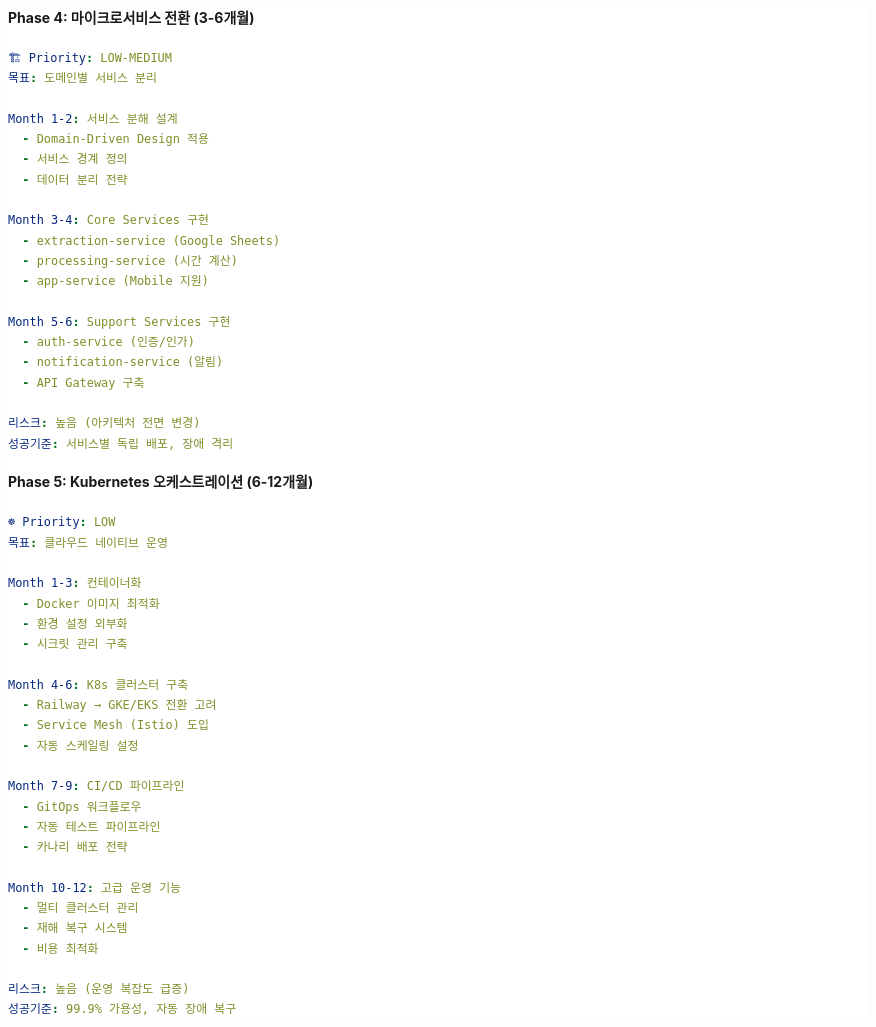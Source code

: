 #### **Phase 4: 마이크로서비스 전환 (3-6개월)**
```yaml
🏗️ Priority: LOW-MEDIUM
목표: 도메인별 서비스 분리

Month 1-2: 서비스 분해 설계
  - Domain-Driven Design 적용
  - 서비스 경계 정의
  - 데이터 분리 전략

Month 3-4: Core Services 구현
  - extraction-service (Google Sheets)
  - processing-service (시간 계산)
  - app-service (Mobile 지원)

Month 5-6: Support Services 구현
  - auth-service (인증/인가)
  - notification-service (알림)
  - API Gateway 구축

리스크: 높음 (아키텍처 전면 변경)
성공기준: 서비스별 독립 배포, 장애 격리
```

#### **Phase 5: Kubernetes 오케스트레이션 (6-12개월)**
```yaml
☸️ Priority: LOW
목표: 클라우드 네이티브 운영

Month 1-3: 컨테이너화
  - Docker 이미지 최적화
  - 환경 설정 외부화
  - 시크릿 관리 구축

Month 4-6: K8s 클러스터 구축
  - Railway → GKE/EKS 전환 고려
  - Service Mesh (Istio) 도입
  - 자동 스케일링 설정

Month 7-9: CI/CD 파이프라인
  - GitOps 워크플로우
  - 자동 테스트 파이프라인
  - 카나리 배포 전략

Month 10-12: 고급 운영 기능
  - 멀티 클러스터 관리
  - 재해 복구 시스템
  - 비용 최적화

리스크: 높음 (운영 복잡도 급증)
성공기준: 99.9% 가용성, 자동 장애 복구
```
